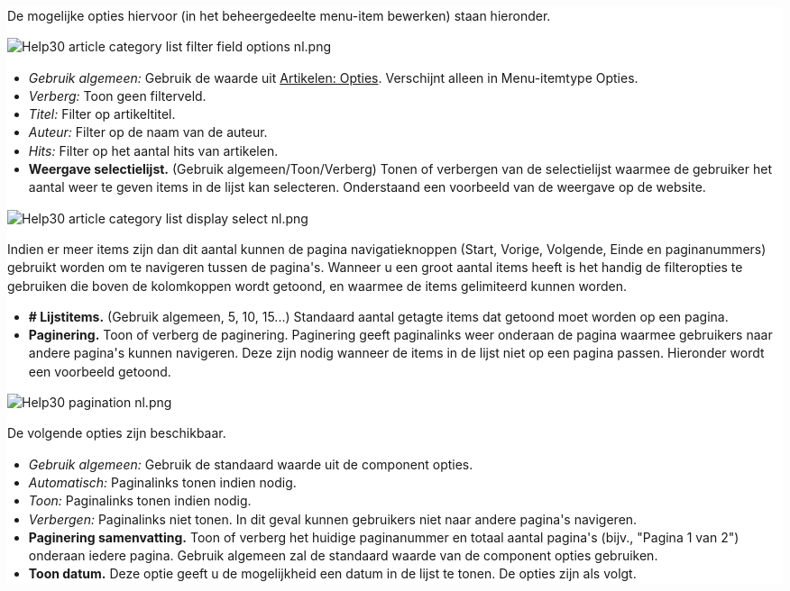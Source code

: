 De mogelijke opties hiervoor (in het beheergedeelte menu-item bewerken)
staan hieronder.

<img
src="https://docs.joomla.org/images/a/a1/Help30-article-category-list-filter-field-options-nl.png"
decoding="async" data-file-width="241" data-file-height="174"
width="241" height="174"
alt="Help30 article category list filter field options nl.png" />

- *Gebruik algemeen:* Gebruik de waarde uit [Artikelen:
  Opties](https://docs.joomla.org/Help4.x:Articles:_Options/nl "Help4.x:Articles: Options/nl").
  Verschijnt alleen in Menu-itemtype Opties.
- *Verberg:* Toon geen filterveld.
- *Titel:* Filter op artikeltitel.
- *Auteur:* Filter op de naam van de auteur.
- *Hits:* Filter op het aantal hits van artikelen.
- **Weergave selectielijst.** (Gebruik algemeen/Toon/Verberg) Tonen of
  verbergen van de selectielijst waarmee de gebruiker het aantal weer te
  geven items in de lijst kan selecteren. Onderstaand een voorbeeld van
  de weergave op de website.

<img
src="https://docs.joomla.org/images/1/1a/Help30-article-category-list-display-select-nl.png"
decoding="async" data-file-width="700" data-file-height="334"
width="700" height="334"
alt="Help30 article category list display select nl.png" />

Indien er meer items zijn dan dit aantal kunnen de pagina
navigatieknoppen (Start, Vorige, Volgende, Einde en paginanummers)
gebruikt worden om te navigeren tussen de pagina's. Wanneer u een groot
aantal items heeft is het handig de filteropties te gebruiken die boven
de kolomkoppen wordt getoond, en waarmee de items gelimiteerd kunnen
worden.

- **\# Lijstitems.** (Gebruik algemeen, 5, 10, 15...) Standaard aantal
  getagte items dat getoond moet worden op een pagina.
- **Paginering.** Toon of verberg de paginering. Paginering geeft
  paginalinks weer onderaan de pagina waarmee gebruikers naar andere
  pagina's kunnen navigeren. Deze zijn nodig wanneer de items in de
  lijst niet op een pagina passen. Hieronder wordt een voorbeeld
  getoond.

<img src="https://docs.joomla.org/images/2/25/Help30-pagination-nl.png"
decoding="async" data-file-width="251" data-file-height="61" width="251"
height="61" alt="Help30 pagination nl.png" />

De volgende opties zijn beschikbaar.

- *Gebruik algemeen:* Gebruik de standaard waarde uit de component
  opties.
- *Automatisch:* Paginalinks tonen indien nodig.
- *Toon:* Paginalinks tonen indien nodig.
- *Verbergen:* Paginalinks niet tonen. In dit geval kunnen gebruikers
  niet naar andere pagina's navigeren.
- **Paginering samenvatting.** Toon of verberg het huidige paginanummer
  en totaal aantal pagina's (bijv., "Pagina 1 van 2") onderaan iedere
  pagina. Gebruik algemeen zal de standaard waarde van de component
  opties gebruiken.
- **Toon datum.** Deze optie geeft u de mogelijkheid een datum in de
  lijst te tonen. De opties zijn als volgt.
